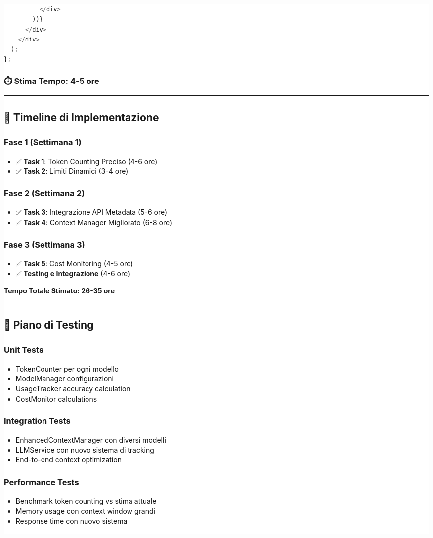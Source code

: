 ```typescript
          </div>
        ))}
      </div>
    </div>
  );
};
```

### ⏱️ Stima Tempo: 4-5 ore

---

## 📅 Timeline di Implementazione

### Fase 1 (Settimana 1)
- ✅ **Task 1**: Token Counting Preciso (4-6 ore)
- ✅ **Task 2**: Limiti Dinamici (3-4 ore)

### Fase 2 (Settimana 2)
- ✅ **Task 3**: Integrazione API Metadata (5-6 ore)
- ✅ **Task 4**: Context Manager Migliorato (6-8 ore)

### Fase 3 (Settimana 3)
- ✅ **Task 5**: Cost Monitoring (4-5 ore)
- ✅ **Testing e Integrazione** (4-6 ore)

**Tempo Totale Stimato: 26-35 ore**

---

## 🧪 Piano di Testing

### Unit Tests
- TokenCounter per ogni modello
- ModelManager configurazioni
- UsageTracker accuracy calculation
- CostMonitor calculations

### Integration Tests
- EnhancedContextManager con diversi modelli
- LLMService con nuovo sistema di tracking
- End-to-end context optimization

### Performance Tests
- Benchmark token counting vs stima attuale
- Memory usage con context window grandi
- Response time con nuovo sistema

---
